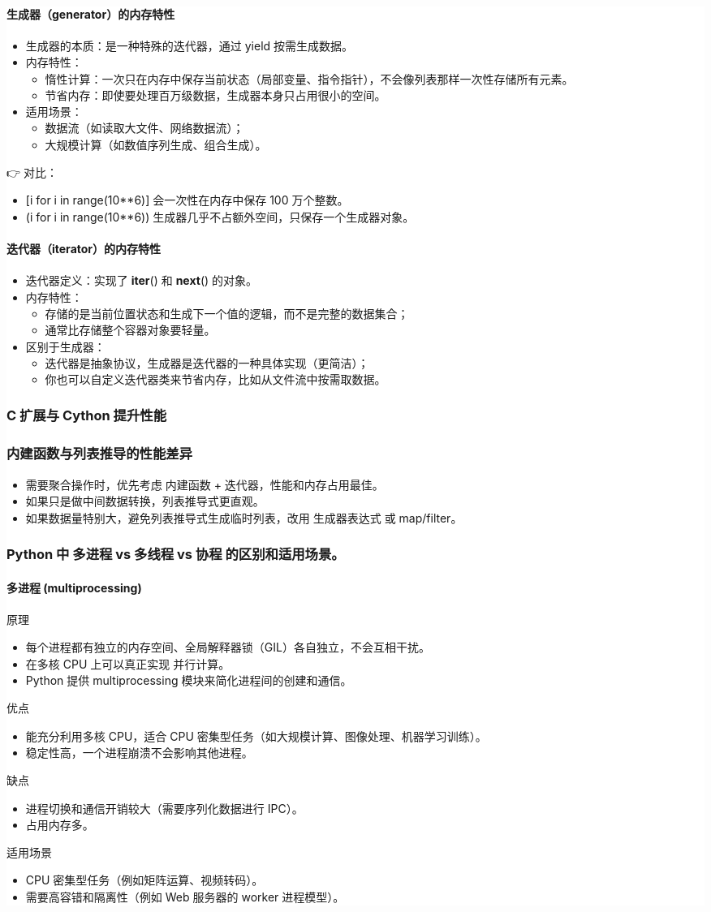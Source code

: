 #### 生成器（generator）的内存特性

- 生成器的本质：是一种特殊的迭代器，通过 yield 按需生成数据。
- 内存特性：
    - 惰性计算：一次只在内存中保存当前状态（局部变量、指令指针），不会像列表那样一次性存储所有元素。
    - 节省内存：即使要处理百万级数据，生成器本身只占用很小的空间。
- 适用场景：
    - 数据流（如读取大文件、网络数据流）；
    - 大规模计算（如数值序列生成、组合生成）。

👉 对比：

- [i for i in range(10**6)] 会一次性在内存中保存 100 万个整数。
- (i for i in range(10**6)) 生成器几乎不占额外空间，只保存一个生成器对象。

#### 迭代器（iterator）的内存特性

- 迭代器定义：实现了 __iter__() 和 __next__() 的对象。
- 内存特性：
    - 存储的是当前位置状态和生成下一个值的逻辑，而不是完整的数据集合；
    - 通常比存储整个容器对象要轻量。
- 区别于生成器：
    - 迭代器是抽象协议，生成器是迭代器的一种具体实现（更简洁）；
    - 你也可以自定义迭代器类来节省内存，比如从文件流中按需取数据。

### C 扩展与 Cython 提升性能

### 内建函数与列表推导的性能差异

- 需要聚合操作时，优先考虑 内建函数 + 迭代器，性能和内存占用最佳。
- 如果只是做中间数据转换，列表推导式更直观。
- 如果数据量特别大，避免列表推导式生成临时列表，改用 生成器表达式 或 map/filter。

### Python 中 多进程 vs 多线程 vs 协程 的区别和适用场景。

#### 多进程 (multiprocessing)

原理

- 每个进程都有独立的内存空间、全局解释器锁（GIL）各自独立，不会互相干扰。
- 在多核 CPU 上可以真正实现 并行计算。
- Python 提供 multiprocessing 模块来简化进程间的创建和通信。

优点

- 能充分利用多核 CPU，适合 CPU 密集型任务（如大规模计算、图像处理、机器学习训练）。
- 稳定性高，一个进程崩溃不会影响其他进程。

缺点

- 进程切换和通信开销较大（需要序列化数据进行 IPC）。
- 占用内存多。

适用场景

- CPU 密集型任务（例如矩阵运算、视频转码）。
- 需要高容错和隔离性（例如 Web 服务器的 worker 进程模型）。

